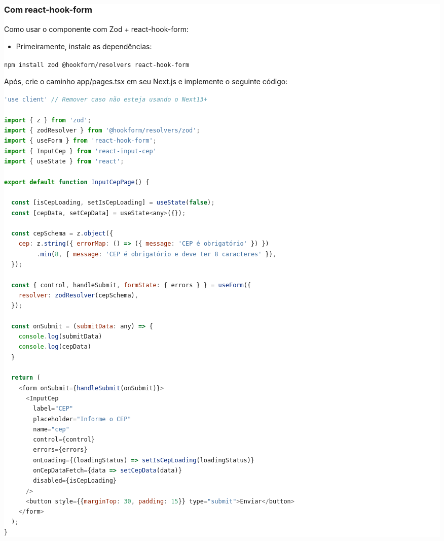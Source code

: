 ### Com react-hook-form

Como usar o componente com Zod + react-hook-form:

- Primeiramente, instale as dependências:

```bash
npm install zod @hookform/resolvers react-hook-form
```

Após, crie o caminho app/pages.tsx em seu Next.js e implemente o seguinte código:

```javascript
'use client' // Remover caso não esteja usando o Next13+

import { z } from 'zod'; 
import { zodResolver } from '@hookform/resolvers/zod';
import { useForm } from 'react-hook-form';
import { InputCep } from 'react-input-cep'
import { useState } from 'react';

export default function InputCepPage() {

  const [isCepLoading, setIsCepLoading] = useState(false);
  const [cepData, setCepData] = useState<any>({});

  const cepSchema = z.object({
    cep: z.string({ errorMap: () => ({ message: 'CEP é obrigatório' }) })
         .min(8, { message: 'CEP é obrigatório e deve ter 8 caracteres' }),
  });

  const { control, handleSubmit, formState: { errors } } = useForm({
    resolver: zodResolver(cepSchema),
  });

  const onSubmit = (submitData: any) => {
    console.log(submitData)
    console.log(cepData)
  }

  return (
    <form onSubmit={handleSubmit(onSubmit)}>
      <InputCep
        label="CEP"
        placeholder="Informe o CEP"
        name="cep"
        control={control}
        errors={errors}
        onLoading={(loadingStatus) => setIsCepLoading(loadingStatus)}
        onCepDataFetch={data => setCepData(data)}
        disabled={isCepLoading}
      /> 
      <button style={{marginTop: 30, padding: 15}} type="submit">Enviar</button>
    </form>
  );
}
```
